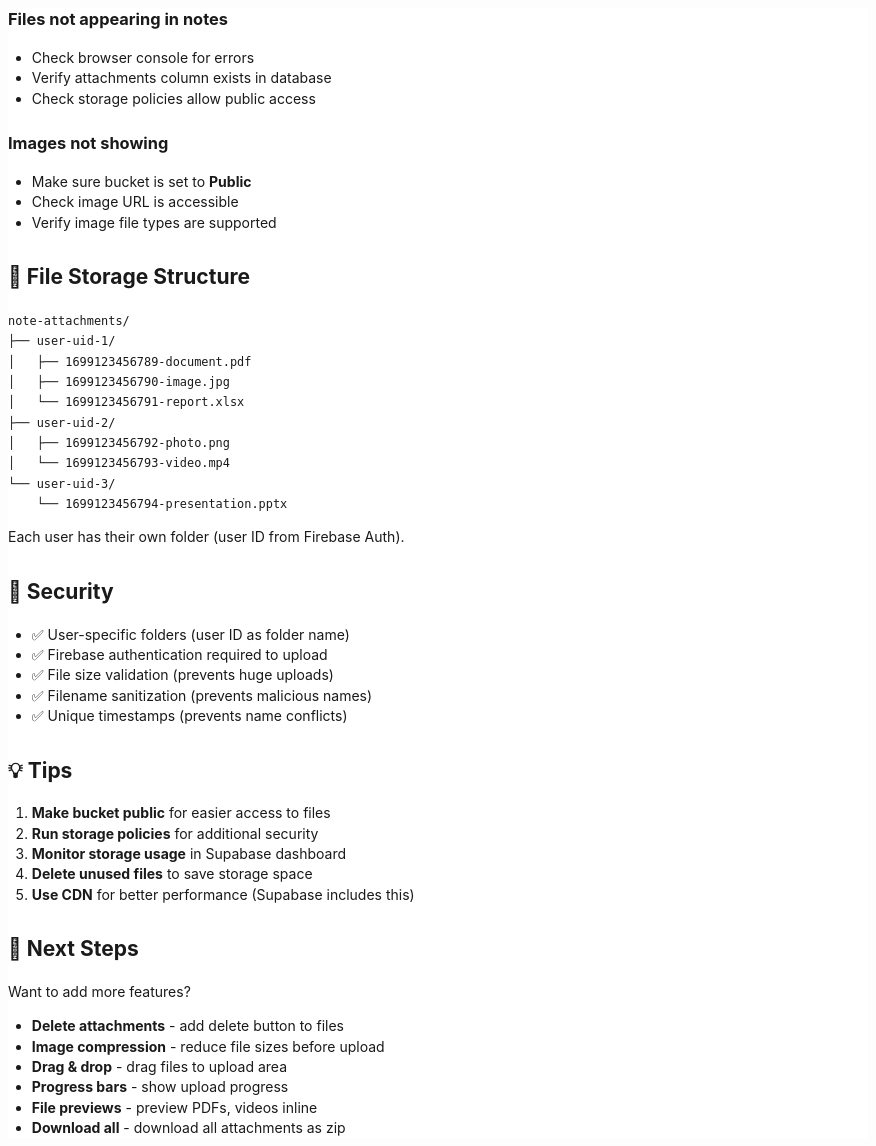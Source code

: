 ### Files not appearing in notes
- Check browser console for errors
- Verify attachments column exists in database
- Check storage policies allow public access

### Images not showing
- Make sure bucket is set to **Public**
- Check image URL is accessible
- Verify image file types are supported

## 📁 File Storage Structure

```
note-attachments/
├── user-uid-1/
│   ├── 1699123456789-document.pdf
│   ├── 1699123456790-image.jpg
│   └── 1699123456791-report.xlsx
├── user-uid-2/
│   ├── 1699123456792-photo.png
│   └── 1699123456793-video.mp4
└── user-uid-3/
    └── 1699123456794-presentation.pptx
```

Each user has their own folder (user ID from Firebase Auth).

## 🔐 Security

- ✅ User-specific folders (user ID as folder name)
- ✅ Firebase authentication required to upload
- ✅ File size validation (prevents huge uploads)
- ✅ Filename sanitization (prevents malicious names)
- ✅ Unique timestamps (prevents name conflicts)

## 💡 Tips

1. **Make bucket public** for easier access to files
2. **Run storage policies** for additional security
3. **Monitor storage usage** in Supabase dashboard
4. **Delete unused files** to save storage space
5. **Use CDN** for better performance (Supabase includes this)

## 🚀 Next Steps

Want to add more features?

- **Delete attachments** - add delete button to files
- **Image compression** - reduce file sizes before upload
- **Drag & drop** - drag files to upload area
- **Progress bars** - show upload progress
- **File previews** - preview PDFs, videos inline
- **Download all** - download all attachments as zip
